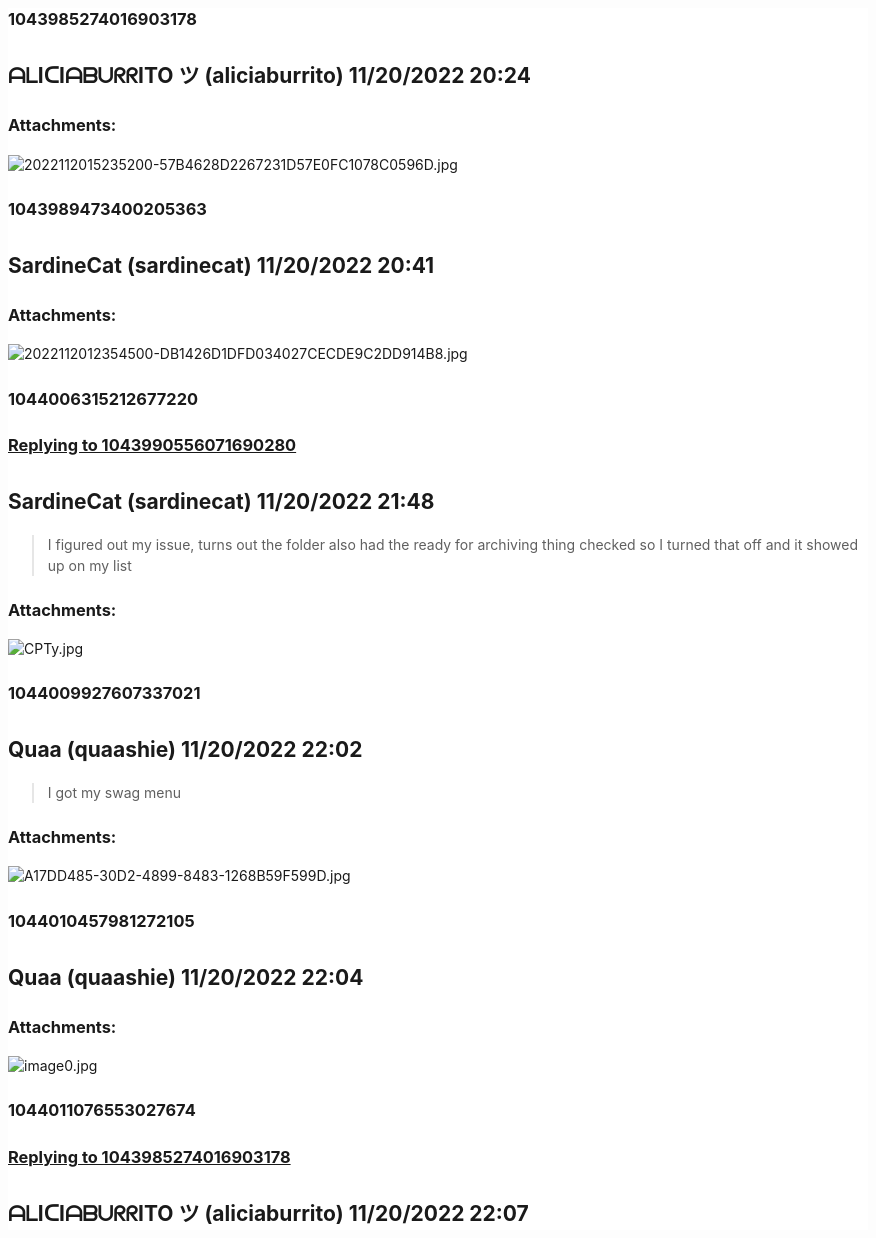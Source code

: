 ### 1043985274016903178
## ᗩᒪIᑕIᗩᗷᑌᖇᖇITO ツ (aliciaburrito) 11/20/2022 20:24 

> 
### Attachments: 
![2022112015235200-57B4628D2267231D57E0FC1078C0596D.jpg](https://yuzudiscordbackup.s3.us-west-2.amazonaws.com/files-game-mods/1043985274016903178_2022112015235200-57B4628D2267231D57E0FC1078C0596D.jpg)

### 1043989473400205363
## SardineCat (sardinecat) 11/20/2022 20:41 

> 
### Attachments: 
![2022112012354500-DB1426D1DFD034027CECDE9C2DD914B8.jpg](https://yuzudiscordbackup.s3.us-west-2.amazonaws.com/files-game-mods/1043989473400205363_2022112012354500-DB1426D1DFD034027CECDE9C2DD914B8.jpg)

### 1044006315212677220
### [Replying to 1043990556071690280](#1043990556071690280)
## SardineCat (sardinecat) 11/20/2022 21:48 

> I figured out my issue, turns out the folder also had the ready for archiving thing checked so I turned that off and it showed up on my list
### Attachments: 
![CPTy.jpg](https://yuzudiscordbackup.s3.us-west-2.amazonaws.com/files-game-mods/1044006315212677220_CPTy.jpg)

### 1044009927607337021
## Quaa (quaashie) 11/20/2022 22:02 

> I got my swag menu
### Attachments: 
![A17DD485-30D2-4899-8483-1268B59F599D.jpg](https://yuzudiscordbackup.s3.us-west-2.amazonaws.com/files-game-mods/1044009927607337021_A17DD485-30D2-4899-8483-1268B59F599D.jpg)

### 1044010457981272105
## Quaa (quaashie) 11/20/2022 22:04 

> 
### Attachments: 
![image0.jpg](https://yuzudiscordbackup.s3.us-west-2.amazonaws.com/files-game-mods/1044010457981272105_image0.jpg)

### 1044011076553027674
### [Replying to 1043985274016903178](#1043985274016903178)
## ᗩᒪIᑕIᗩᗷᑌᖇᖇITO ツ (aliciaburrito) 11/20/2022 22:07 
